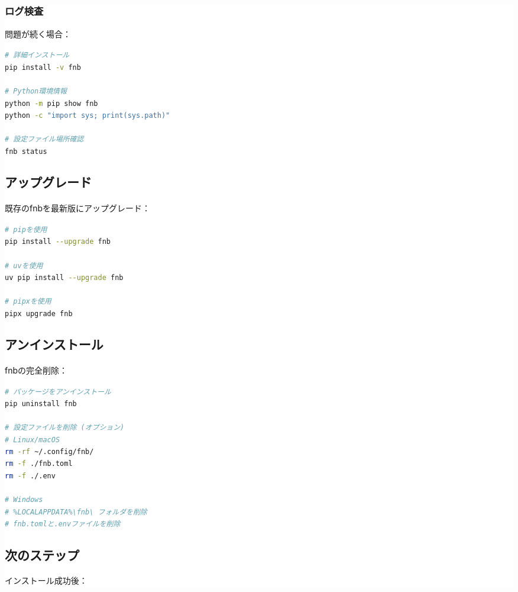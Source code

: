### ログ検査

問題が続く場合：

```bash
# 詳細インストール
pip install -v fnb

# Python環境情報
python -m pip show fnb
python -c "import sys; print(sys.path)"

# 設定ファイル場所確認
fnb status
```

## アップグレード

既存のfnbを最新版にアップグレード：

```bash
# pipを使用
pip install --upgrade fnb

# uvを使用
uv pip install --upgrade fnb

# pipxを使用
pipx upgrade fnb
```

## アンインストール

fnbの完全削除：

```bash
# パッケージをアンインストール
pip uninstall fnb

# 設定ファイルを削除 (オプション)
# Linux/macOS
rm -rf ~/.config/fnb/
rm -f ./fnb.toml
rm -f ./.env

# Windows
# %LOCALAPPDATA%\fnb\ フォルダを削除
# fnb.tomlと.envファイルを削除
```

## 次のステップ

インストール成功後：
